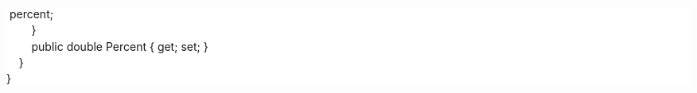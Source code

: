 <span>&nbsp;percent;<br />&nbsp;&nbsp;&nbsp;&nbsp;&nbsp;&nbsp;&nbsp;&nbsp;}<br />&nbsp;&nbsp;&nbsp;&nbsp;&nbsp;&nbsp;&nbsp;&nbsp;</span><span>public</span><span>&nbsp;</span><span>double</span><span>&nbsp;Percent&nbsp;{&nbsp;</span><span>get</span><span>;&nbsp;</span><span>set</span><span>;&nbsp;}<br />&nbsp;&nbsp;&nbsp;&nbsp;}<br />}</span></div></div></font></pre>
<style type="text/css">.csharpcode, .csharpcode pre
{
	font-size: small;
	color: black;
	font-family: consolas, "Courier New", courier, monospace;
	background-color: #ffffff;
	/*white-space: pre;*/
}
.csharpcode pre { margin: 0em; }
.csharpcode .rem { color: #008000; }
.csharpcode .kwrd { color: #0000ff; }
.csharpcode .str { color: #006080; }
.csharpcode .op { color: #0000c0; }
.csharpcode .preproc { color: #cc6633; }
.csharpcode .asp { background-color: #ffff00; }
.csharpcode .html { color: #800000; }
.csharpcode .attr { color: #ff0000; }
.csharpcode .alt 
{
	background-color: #f4f4f4;
	width: 100%;
	margin: 0em;
}
.csharpcode .lnum { color: #606060; }
</style>